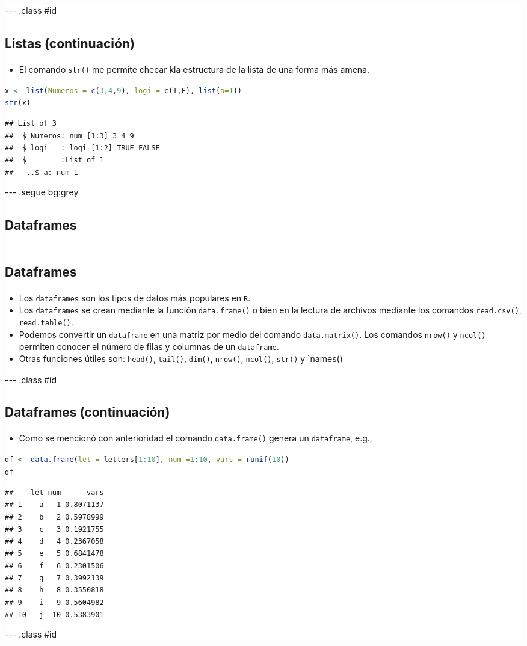 --- .class #id

## Listas (continuación)
- El comando `str()` me permite checar kla estructura de la lista de una forma más amena.

```r
x <- list(Numeros = c(3,4,9), logi = c(T,F), list(a=1))
str(x)
```

```
## List of 3
##  $ Numeros: num [1:3] 3 4 9
##  $ logi   : logi [1:2] TRUE FALSE
##  $        :List of 1
##   ..$ a: num 1
```

--- .segue bg:grey

## Dataframes

----

## Dataframes
- Los `dataframes` son los tipos de datos más populares en `R`.  
- Los `dataframes` se crean mediante la función `data.frame()` o bien en la lectura de archivos mediante los comandos `read.csv()`, `read.table()`.
- Podemos convertir un `dataframe` en una matriz por medio del comando `data.matrix()`.
Los comandos `nrow()` y `ncol()` permiten conocer el número de filas y columnas de un `dataframe`.
- Otras funciones útiles son: `head()`, `tail()`, `dim()`, `nrow()`, `ncol()`, `str()` y `names()

--- .class #id

## Dataframes (continuación)
- Como se mencionó con anterioridad el comando `data.frame()` genera un `dataframe`, e.g.,

```r
df <- data.frame(let = letters[1:10], num =1:10, vars = runif(10))
df
```

```
##    let num      vars
## 1    a   1 0.8071137
## 2    b   2 0.5978999
## 3    c   3 0.1921755
## 4    d   4 0.2367058
## 5    e   5 0.6841478
## 6    f   6 0.2301506
## 7    g   7 0.3992139
## 8    h   8 0.3550818
## 9    i   9 0.5604982
## 10   j  10 0.5383901
```

--- .class #id



